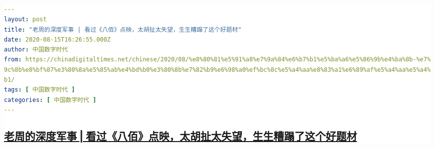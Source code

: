 ```yaml
---
layout: post
title: "老周的深度军事 | 看过《八佰》点映，太胡扯太失望，生生糟蹋了这个好题材"
date: 2020-08-15T16:26:55.000Z
author: 中国数字时代
from: https://chinadigitaltimes.net/chinese/2020/08/%e8%80%81%e5%91%a8%e7%9a%84%e6%b7%b1%e5%ba%a6%e5%86%9b%e4%ba%8b-%e7%9c%8b%e8%bf%87%e3%80%8a%e5%85%ab%e4%bd%b0%e3%80%8b%e7%82%b9%e6%98%a0%ef%bc%8c%e5%a4%aa%e8%83%a1%e6%89%af%e5%a4%aa%e5%a4%b1/
tags: [ 中国数字时代 ]
categories: [ 中国数字时代 ]
---
```


[老周的深度军事 | 看过《八佰》点映，太胡扯太失望，生生糟蹋了这个好题材](https://chinadigitaltimes.net/chinese/2020/08/%e8%80%81%e5%91%a8%e7%9a%84%e6%b7%b1%e5%ba%a6%e5%86%9b%e4%ba%8b-%e7%9c%8b%e8%bf%87%e3%80%8a%e5%85%ab%e4%bd%b0%e3%80%8b%e7%82%b9%e6%98%a0%ef%bc%8c%e5%a4%aa%e8%83%a1%e6%89%af%e5%a4%aa%e5%a4%b1/)
------

<div>